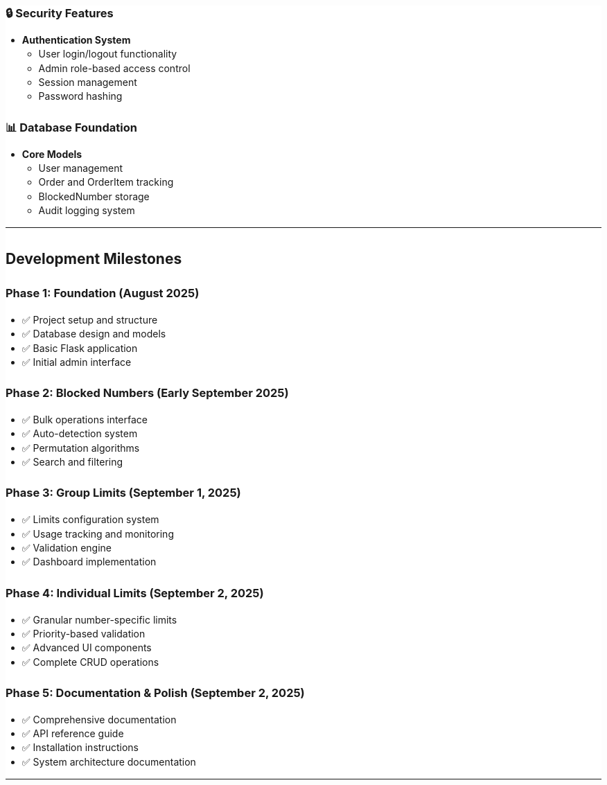 ### 🔒 Security Features
- **Authentication System**
  - User login/logout functionality
  - Admin role-based access control
  - Session management
  - Password hashing

### 📊 Database Foundation
- **Core Models**
  - User management
  - Order and OrderItem tracking
  - BlockedNumber storage
  - Audit logging system

---

## Development Milestones

### Phase 1: Foundation (August 2025)
- ✅ Project setup and structure
- ✅ Database design and models
- ✅ Basic Flask application
- ✅ Initial admin interface

### Phase 2: Blocked Numbers (Early September 2025)
- ✅ Bulk operations interface
- ✅ Auto-detection system
- ✅ Permutation algorithms
- ✅ Search and filtering

### Phase 3: Group Limits (September 1, 2025)
- ✅ Limits configuration system
- ✅ Usage tracking and monitoring
- ✅ Validation engine
- ✅ Dashboard implementation

### Phase 4: Individual Limits (September 2, 2025)
- ✅ Granular number-specific limits
- ✅ Priority-based validation
- ✅ Advanced UI components
- ✅ Complete CRUD operations

### Phase 5: Documentation & Polish (September 2, 2025)
- ✅ Comprehensive documentation
- ✅ API reference guide
- ✅ Installation instructions
- ✅ System architecture documentation

---
